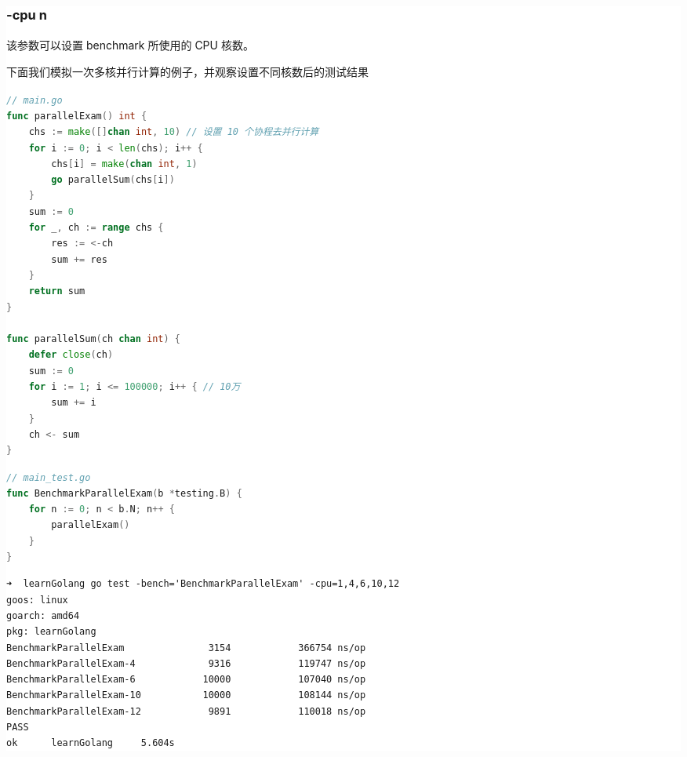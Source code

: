 ### -cpu n

该参数可以设置 benchmark 所使用的 CPU 核数。

下面我们模拟一次多核并行计算的例子，并观察设置不同核数后的测试结果

```go
// main.go
func parallelExam() int {
	chs := make([]chan int, 10) // 设置 10 个协程去并行计算
	for i := 0; i < len(chs); i++ {
		chs[i] = make(chan int, 1)
		go parallelSum(chs[i])
	}
	sum := 0
	for _, ch := range chs {
		res := <-ch
		sum += res
	}
	return sum
}

func parallelSum(ch chan int) {
	defer close(ch)
	sum := 0
	for i := 1; i <= 100000; i++ { // 10万
		sum += i
	}
	ch <- sum
}
```

```go
// main_test.go
func BenchmarkParallelExam(b *testing.B) {
	for n := 0; n < b.N; n++ {
		parallelExam()
	}
}
```

```shell
➜  learnGolang go test -bench='BenchmarkParallelExam' -cpu=1,4,6,10,12   
goos: linux
goarch: amd64
pkg: learnGolang
BenchmarkParallelExam               3154            366754 ns/op
BenchmarkParallelExam-4             9316            119747 ns/op
BenchmarkParallelExam-6            10000            107040 ns/op
BenchmarkParallelExam-10           10000            108144 ns/op
BenchmarkParallelExam-12            9891            110018 ns/op
PASS
ok      learnGolang     5.604s
```
